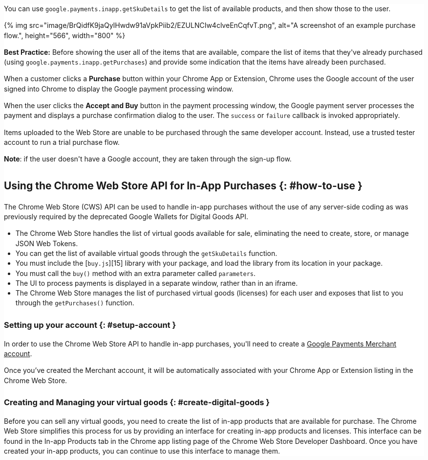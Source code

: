 You can use `google.payments.inapp.getSkuDetails` to get the list of available products, and then
show those to the user.

{% img src="image/BrQidfK9jaQyIHwdw91aVpkPiib2/EZULNCIw4clveEnCqfvT.png",
       alt="A screenshot of an example purchase flow.", height="566", width="800" %}

<div class="aside aside--note"><strong>Best Practice:</strong> Before showing the user all of the items that are available, compare the list of items that they've already purchased (using <code>google.payments.inapp.getPurchases</code>) and provide some indication that the items have already been purchased.</div>

When a customer clicks a **Purchase** button within your Chrome App or Extension, Chrome uses the
Google account of the user signed into Chrome to display the Google payment processing window.

When the user clicks the **Accept and Buy** button in the payment processing window, the Google
payment server processes the payment and displays a purchase confirmation dialog to the user. The
`success` or `failure` callback is invoked appropriately.

Items uploaded to the Web Store are unable to be purchased through the same developer account.
Instead, use a trusted tester account to run a trial purchase flow.

<div class="aside aside--note"><b>Note</b>: if the user doesn't have a Google account, they are taken through the sign-up flow.</div>

## Using the Chrome Web Store API for In-App Purchases {: #how-to-use }

The Chrome Web Store (CWS) API can be used to handle in-app purchases without the use of any
server-side coding as was previously required by the deprecated Google Wallets for Digital Goods
API.

- The Chrome Web Store handles the list of virtual goods available for sale, eliminating the need to
  create, store, or manage JSON Web Tokens.
- You can get the list of available virtual goods through the `getSkuDetails` function.
- You must include the [`buy.js`][15] library with your package, and load the library from its
  location in your package.
- You must call the `buy()` method with an extra parameter called `parameters`.
- The UI to process payments is displayed in a separate window, rather than in an iframe.
- The Chrome Web Store manages the list of purchased virtual goods (licenses) for each user and
  exposes that list to you through the `getPurchases()` function.

### Setting up your account {: #setup-account }

In order to use the Chrome Web Store API to handle in-app purchases, you'll need to create a [Google
Payments Merchant account][16].

Once you’ve created the Merchant account, it will be automatically associated with your Chrome App
or Extension listing in the Chrome Web Store.

### Creating and Managing your virtual goods {: #create-digital-goods }

Before you can sell any virtual goods, you need to create the list of in-app products that are
available for purchase. The Chrome Web Store simplifies this process for us by providing an
interface for creating in-app products and licenses. This interface can be found in the In-app
Products tab in the Chrome app listing page of the Chrome Web Store Developer Dashboard. Once you
have created your in-app products, you can continue to use this interface to manage them.


[1]: http://blog.chromium.org/2016/08/from-chrome-apps-to-web.html
[2]: https://developers.chrome.com/apps/migration
[3]: https://payments.google.com/merchant/signup
[4]: https://chrome.google.com/webstore/developer/dashboard
[5]: #setup-account
[8]: /docs/webstore/payments-iap#query-items
[9]: /docs/webstore/webstore_api/inAppProducts/list
[10]: /docs/webstore/payments-iap#respond-to-purchase
[11]: /docs/webstore/payments-iap#get-purchases
[12]: /docs/webstore/webstore_api/payments/list
[13]: /docs/webstore/payments-iap#consume-purchase
[14]: /docs/webstore/pricing
[16]: https://payments.google.com/merchant/signup
[17]: https://chrome.google.com/webstore/developer/dashboard
[18]: /docs/webstore/payments-iap#testing
[19]: /docs/webstore/publish#testaccounts
[20]: /docs/webstore/webstore_api/inAppProducts#resource
[21]: https://payments.google.com/merchant
[22]: /docs/webstore/webstore/webstore_api/payments/list
[23]: https://github.com/GoogleChrome/chrome-app-samples/tree/master/samples/managed-in-app-payments